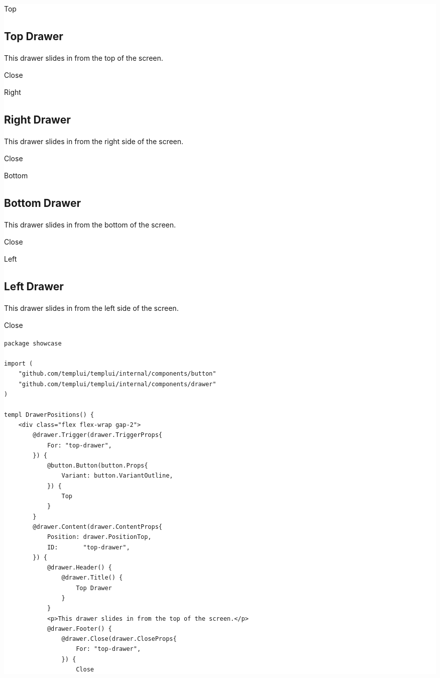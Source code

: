 Top

## Top Drawer

This drawer slides in from the top of the screen.

Close

Right

## Right Drawer

This drawer slides in from the right side of the screen.

Close

Bottom

## Bottom Drawer

This drawer slides in from the bottom of the screen.

Close

Left

## Left Drawer

This drawer slides in from the left side of the screen.

Close

```
package showcase

import (
	"github.com/templui/templui/internal/components/button"
	"github.com/templui/templui/internal/components/drawer"
)

templ DrawerPositions() {
	<div class="flex flex-wrap gap-2">
		@drawer.Trigger(drawer.TriggerProps{
			For: "top-drawer",
		}) {
			@button.Button(button.Props{
				Variant: button.VariantOutline,
			}) {
				Top
			}
		}
		@drawer.Content(drawer.ContentProps{
			Position: drawer.PositionTop,
			ID:       "top-drawer",
		}) {
			@drawer.Header() {
				@drawer.Title() {
					Top Drawer
				}
			}
			<p>This drawer slides in from the top of the screen.</p>
			@drawer.Footer() {
				@drawer.Close(drawer.CloseProps{
					For: "top-drawer",
				}) {
					Close
```